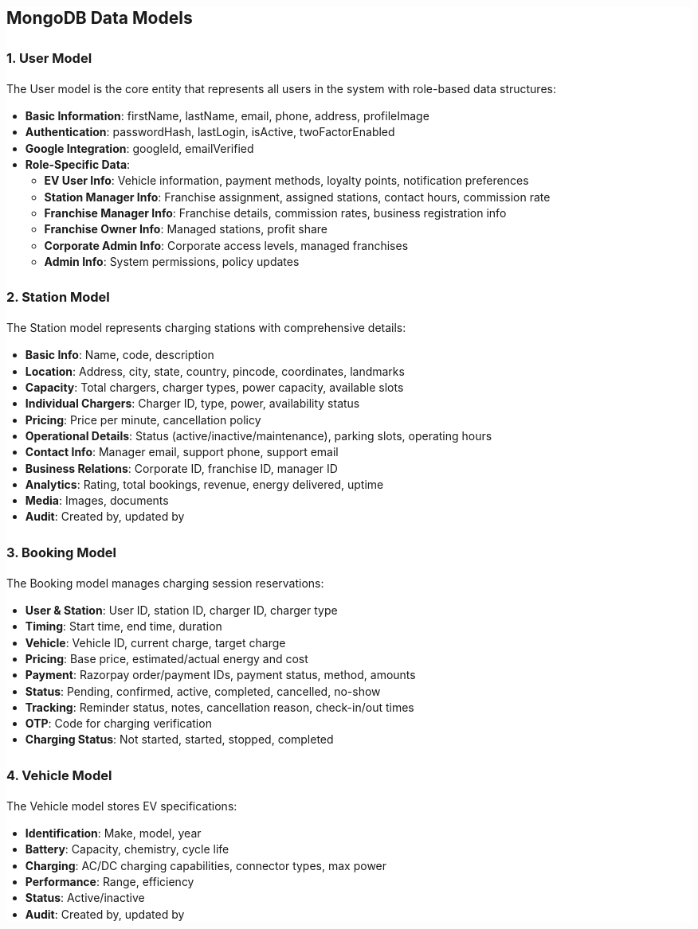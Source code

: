 ## MongoDB Data Models

### 1. User Model
The User model is the core entity that represents all users in the system with role-based data structures:

- **Basic Information**: firstName, lastName, email, phone, address, profileImage
- **Authentication**: passwordHash, lastLogin, isActive, twoFactorEnabled
- **Google Integration**: googleId, emailVerified
- **Role-Specific Data**:
  - **EV User Info**: Vehicle information, payment methods, loyalty points, notification preferences
  - **Station Manager Info**: Franchise assignment, assigned stations, contact hours, commission rate
  - **Franchise Manager Info**: Franchise details, commission rates, business registration info
  - **Franchise Owner Info**: Managed stations, profit share
  - **Corporate Admin Info**: Corporate access levels, managed franchises
  - **Admin Info**: System permissions, policy updates

### 2. Station Model
The Station model represents charging stations with comprehensive details:

- **Basic Info**: Name, code, description
- **Location**: Address, city, state, country, pincode, coordinates, landmarks
- **Capacity**: Total chargers, charger types, power capacity, available slots
- **Individual Chargers**: Charger ID, type, power, availability status
- **Pricing**: Price per minute, cancellation policy
- **Operational Details**: Status (active/inactive/maintenance), parking slots, operating hours
- **Contact Info**: Manager email, support phone, support email
- **Business Relations**: Corporate ID, franchise ID, manager ID
- **Analytics**: Rating, total bookings, revenue, energy delivered, uptime
- **Media**: Images, documents
- **Audit**: Created by, updated by

### 3. Booking Model
The Booking model manages charging session reservations:

- **User & Station**: User ID, station ID, charger ID, charger type
- **Timing**: Start time, end time, duration
- **Vehicle**: Vehicle ID, current charge, target charge
- **Pricing**: Base price, estimated/actual energy and cost
- **Payment**: Razorpay order/payment IDs, payment status, method, amounts
- **Status**: Pending, confirmed, active, completed, cancelled, no-show
- **Tracking**: Reminder status, notes, cancellation reason, check-in/out times
- **OTP**: Code for charging verification
- **Charging Status**: Not started, started, stopped, completed

### 4. Vehicle Model
The Vehicle model stores EV specifications:

- **Identification**: Make, model, year
- **Battery**: Capacity, chemistry, cycle life
- **Charging**: AC/DC charging capabilities, connector types, max power
- **Performance**: Range, efficiency
- **Status**: Active/inactive
- **Audit**: Created by, updated by
